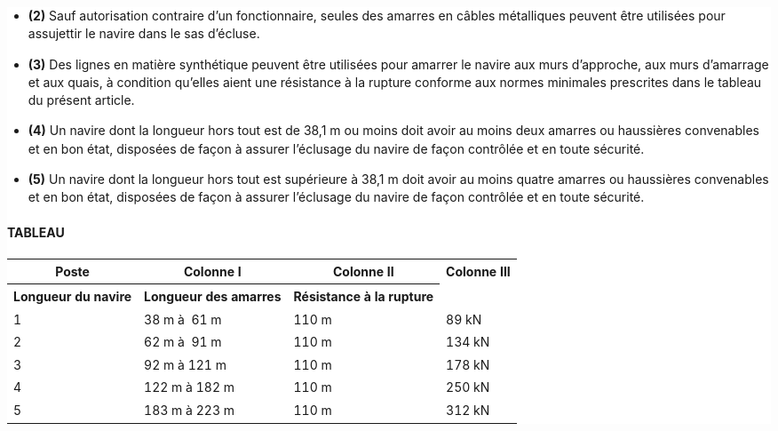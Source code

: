 - **(2)** Sauf autorisation contraire d’un fonctionnaire, seules des amarres en câbles métalliques peuvent être utilisées pour assujettir le navire dans le sas d’écluse.

- **(3)** Des lignes en matière synthétique peuvent être utilisées pour amarrer le navire aux murs d’approche, aux murs d’amarrage et aux quais, à condition qu’elles aient une résistance à la rupture conforme aux normes minimales prescrites dans le tableau du présent article.

- **(4)** Un navire dont la longueur hors tout est de 38,1 m ou moins doit avoir au moins deux amarres ou haussières convenables et en bon état, disposées de façon à assurer l’éclusage du navire de façon contrôlée et en toute sécurité.

- **(5)** Un navire dont la longueur hors tout est supérieure à 38,1 m doit avoir au moins quatre amarres ou haussières convenables et en bon état, disposées de façon à assurer l’éclusage du navire de façon contrôlée et en toute sécurité.
#### TABLEAU
<table>
<tr>
<th>Poste</th>
<th>Colonne I</th>
<th>Colonne II</th>
<th>Colonne III</th>
</tr>
<tr>
<th>Longueur du navire</th>
<th>Longueur des amarres</th>
<th>Résistance à la rupture</th>
</tr>
<tr>
<td>1</td>
<td>38 m à  61 m</td>
<td>110 m</td>
<td>89 kN</td>
</tr>
<tr>
<td>2</td>
<td>62 m à  91 m</td>
<td>110 m</td>
<td>134 kN</td>
</tr>
<tr>
<td>3</td>
<td>92 m à 121 m</td>
<td>110 m</td>
<td>178 kN</td>
</tr>
<tr>
<td>4</td>
<td>122 m à 182 m</td>
<td>110 m</td>
<td>250 kN</td>
</tr>
<tr>
<td>5</td>
<td>183 m à 223 m</td>
<td>110 m</td>
<td>312 kN</td>
</tr>
</table>
